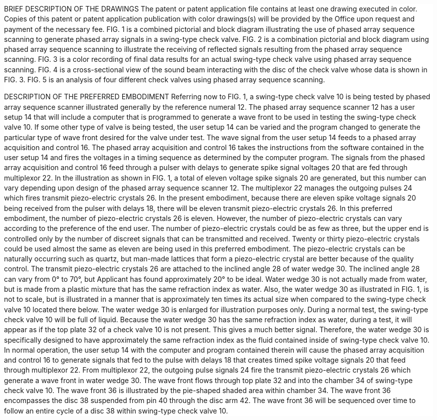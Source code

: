  
BRIEF DESCRIPTION OF THE DRAWINGS
   The patent or patent application file contains at least one drawing executed in color. Copies of this patent or patent application publication with color drawings(s) will be provided by the Office upon request and payment of the necessary fee.
     FIG. 1 is a combined pictorial and block diagram illustrating the use of phased array sequence scanning to generate phased array signals in a swing-type check valve.
     FIG. 2 is a combination pictorial and block diagram using phased array sequence scanning to illustrate the receiving of reflected signals resulting from the phased array sequence scanning.
     FIG. 3 is a color recording of final data results for an actual swing-type check valve using phased array sequence scanning.
     FIG. 4 is a cross-sectional view of the sound beam interacting with the disc of the check valve whose data is shown in FIG. 3.
     FIG. 5 is an analysis of four different check valves using phased array sequence scanning.
 
DESCRIPTION OF THE PREFERRED EMBODIMENT
   Referring now to FIG. 1, a swing-type check valve 10 is being tested by phased array sequence scanner illustrated generally by the reference numeral 12. The phased array sequence scanner 12 has a user setup 14 that will include a computer that is programmed to generate a wave front to be used in testing the swing-type check valve 10. If some other type of valve is being tested, the user setup 14 can be varied and the program changed to generate the particular type of wave front desired for the valve under test.
    The wave signal from the user setup 14 feeds to a phased array acquisition and control 16. The phased array acquisition and control 16 takes the instructions from the software contained in the user setup 14 and fires the voltages in a timing sequence as determined by the computer program. The signals from the phased array acquisition and control 16 feed through a pulser with delays to generate spike signal voltages 20 that are fed through multiplexor 22. In the illustration as shown in FIG. 1, a total of eleven voltage spike signals 20 are generated, but this number can vary depending upon design of the phased array sequence scanner 12.
    The multiplexor 22 manages the outgoing pulses 24 which fires transmit piezo-electric crystals 26. In the present embodiment, because there are eleven spike voltage signals 20 being received from the pulser with delays 18, there will be eleven transmit piezo-electric crystals 26. In this preferred embodiment, the number of piezo-electric crystals 26 is eleven. However, the number of piezo-electric crystals can vary according to the preference of the end user.
    The number of piezo-electric crystals could be as few as three, but the upper end is controlled only by the number of discreet signals that can be transmitted and received. Twenty or thirty piezo-electric crystals could be used almost the same as eleven are being used in this preferred embodiment. The piezo-electric crystals can be naturally occurring such as quartz, but man-made lattices that form a piezo-electric crystal are better because of the quality control.
    The transmit piezo-electric crystals 26 are attached to the inclined angle 28 of water wedge 30. The inclined angle 28 can vary from 0° to 70°, but Applicant has found approximately 20° to be ideal. Water wedge 30 is not actually made from water, but is made from a plastic mixture that has the same refraction index as water. Also, the water wedge 30 as illustrated in FIG. 1, is not to scale, but is illustrated in a manner that is approximately ten times its actual size when compared to the swing-type check valve 10 located there below. The water wedge 30 is enlarged for illustration purposes only.
    During a normal test, the swing-type check valve 10 will be full of liquid. Because the water wedge 30 has the same refraction index as water, during a test, it will appear as if the top plate 32 of a check valve 10 is not present. This gives a much better signal. Therefore, the water wedge 30 is specifically designed to have approximately the same refraction index as the fluid contained inside of swing-type check valve 10.
    In normal operation, the user setup 14 with the computer and program contained therein will cause the phased array acquisition and control 16 to generate signals that fed to the pulse with delays 18 that creates timed spike voltage signals 20 that feed through multiplexor 22. From multiplexor 22, the outgoing pulse signals 24 fire the transmit piezo-electric crystals 26 which generate a wave front in water wedge 30. The wave front flows through top plate 32 and into the chamber 34 of swing-type check valve 10. The wave front 36 is illustrated by the pie-shaped shaded area within chamber 34. The wave front 36 encompasses the disc 38 suspended from pin 40 through the disc arm 42. The wave front 36 will be sequenced over time to follow an entire cycle of a disc 38 within swing-type check valve 10.